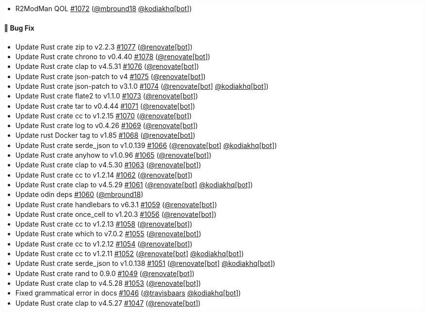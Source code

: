 - R2ModMan QOL [#1072](https://github.com/mbround18/valheim-docker/pull/1072) ([@mbround18](https://github.com/mbround18) [@kodiakhq[bot]](https://github.com/kodiakhq[bot]))

#### 🐛 Bug Fix

- Update Rust crate zip to v2.2.3 [#1077](https://github.com/mbround18/valheim-docker/pull/1077) ([@renovate[bot]](https://github.com/renovate[bot]))
- Update Rust crate chrono to v0.4.40 [#1078](https://github.com/mbround18/valheim-docker/pull/1078) ([@renovate[bot]](https://github.com/renovate[bot]))
- Update Rust crate clap to v4.5.31 [#1076](https://github.com/mbround18/valheim-docker/pull/1076) ([@renovate[bot]](https://github.com/renovate[bot]))
- Update Rust crate json-patch to v4 [#1075](https://github.com/mbround18/valheim-docker/pull/1075) ([@renovate[bot]](https://github.com/renovate[bot]))
- Update Rust crate json-patch to v3.1.0 [#1074](https://github.com/mbround18/valheim-docker/pull/1074) ([@renovate[bot]](https://github.com/renovate[bot]) [@kodiakhq[bot]](https://github.com/kodiakhq[bot]))
- Update Rust crate flate2 to v1.1.0 [#1073](https://github.com/mbround18/valheim-docker/pull/1073) ([@renovate[bot]](https://github.com/renovate[bot]))
- Update Rust crate tar to v0.4.44 [#1071](https://github.com/mbround18/valheim-docker/pull/1071) ([@renovate[bot]](https://github.com/renovate[bot]))
- Update Rust crate cc to v1.2.15 [#1070](https://github.com/mbround18/valheim-docker/pull/1070) ([@renovate[bot]](https://github.com/renovate[bot]))
- Update Rust crate log to v0.4.26 [#1069](https://github.com/mbround18/valheim-docker/pull/1069) ([@renovate[bot]](https://github.com/renovate[bot]))
- Update rust Docker tag to v1.85 [#1068](https://github.com/mbround18/valheim-docker/pull/1068) ([@renovate[bot]](https://github.com/renovate[bot]))
- Update Rust crate serde_json to v1.0.139 [#1066](https://github.com/mbround18/valheim-docker/pull/1066) ([@renovate[bot]](https://github.com/renovate[bot]) [@kodiakhq[bot]](https://github.com/kodiakhq[bot]))
- Update Rust crate anyhow to v1.0.96 [#1065](https://github.com/mbround18/valheim-docker/pull/1065) ([@renovate[bot]](https://github.com/renovate[bot]))
- Update Rust crate clap to v4.5.30 [#1063](https://github.com/mbround18/valheim-docker/pull/1063) ([@renovate[bot]](https://github.com/renovate[bot]))
- Update Rust crate cc to v1.2.14 [#1062](https://github.com/mbround18/valheim-docker/pull/1062) ([@renovate[bot]](https://github.com/renovate[bot]))
- Update Rust crate clap to v4.5.29 [#1061](https://github.com/mbround18/valheim-docker/pull/1061) ([@renovate[bot]](https://github.com/renovate[bot]) [@kodiakhq[bot]](https://github.com/kodiakhq[bot]))
- Update odin deps [#1060](https://github.com/mbround18/valheim-docker/pull/1060) ([@mbround18](https://github.com/mbround18))
- Update Rust crate handlebars to v6.3.1 [#1059](https://github.com/mbround18/valheim-docker/pull/1059) ([@renovate[bot]](https://github.com/renovate[bot]))
- Update Rust crate once_cell to v1.20.3 [#1056](https://github.com/mbround18/valheim-docker/pull/1056) ([@renovate[bot]](https://github.com/renovate[bot]))
- Update Rust crate cc to v1.2.13 [#1058](https://github.com/mbround18/valheim-docker/pull/1058) ([@renovate[bot]](https://github.com/renovate[bot]))
- Update Rust crate which to v7.0.2 [#1055](https://github.com/mbround18/valheim-docker/pull/1055) ([@renovate[bot]](https://github.com/renovate[bot]))
- Update Rust crate cc to v1.2.12 [#1054](https://github.com/mbround18/valheim-docker/pull/1054) ([@renovate[bot]](https://github.com/renovate[bot]))
- Update Rust crate cc to v1.2.11 [#1052](https://github.com/mbround18/valheim-docker/pull/1052) ([@renovate[bot]](https://github.com/renovate[bot]) [@kodiakhq[bot]](https://github.com/kodiakhq[bot]))
- Update Rust crate serde_json to v1.0.138 [#1051](https://github.com/mbround18/valheim-docker/pull/1051) ([@renovate[bot]](https://github.com/renovate[bot]) [@kodiakhq[bot]](https://github.com/kodiakhq[bot]))
- Update Rust crate rand to 0.9.0 [#1049](https://github.com/mbround18/valheim-docker/pull/1049) ([@renovate[bot]](https://github.com/renovate[bot]))
- Update Rust crate clap to v4.5.28 [#1053](https://github.com/mbround18/valheim-docker/pull/1053) ([@renovate[bot]](https://github.com/renovate[bot]))
- Fixed grammatical error in docs [#1046](https://github.com/mbround18/valheim-docker/pull/1046) ([@travisbaars](https://github.com/travisbaars) [@kodiakhq[bot]](https://github.com/kodiakhq[bot]))
- Update Rust crate clap to v4.5.27 [#1047](https://github.com/mbround18/valheim-docker/pull/1047) ([@renovate[bot]](https://github.com/renovate[bot]))